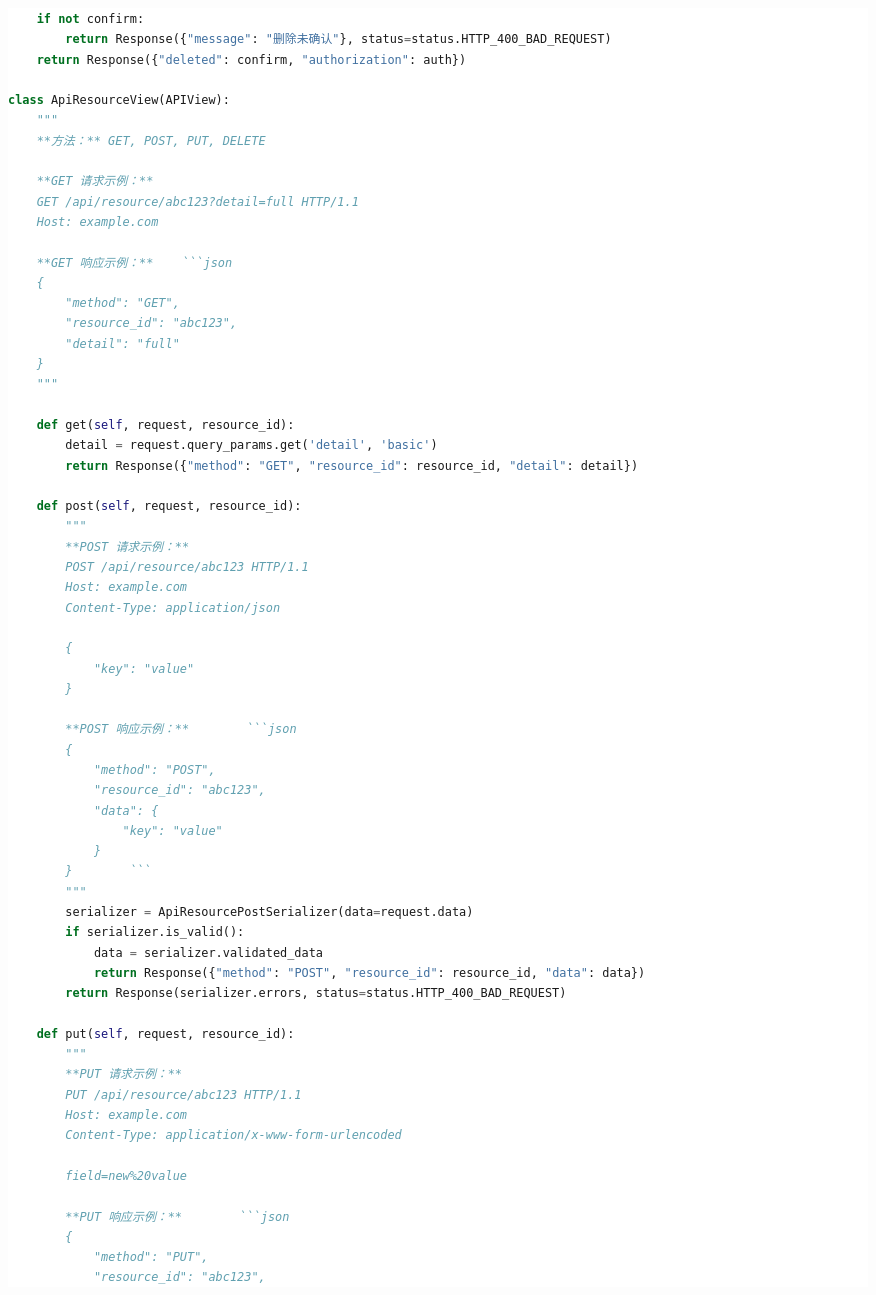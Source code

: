```python showLineNumbers title="apiapp/views.py"
    if not confirm:
        return Response({"message": "删除未确认"}, status=status.HTTP_400_BAD_REQUEST)
    return Response({"deleted": confirm, "authorization": auth})

class ApiResourceView(APIView):
    """
    **方法：** GET, POST, PUT, DELETE

    **GET 请求示例：**
    GET /api/resource/abc123?detail=full HTTP/1.1
    Host: example.com

    **GET 响应示例：**    ```json
    {
        "method": "GET",
        "resource_id": "abc123",
        "detail": "full"
    }
    """

    def get(self, request, resource_id):
        detail = request.query_params.get('detail', 'basic')
        return Response({"method": "GET", "resource_id": resource_id, "detail": detail})

    def post(self, request, resource_id):
        """
        **POST 请求示例：**
        POST /api/resource/abc123 HTTP/1.1
        Host: example.com
        Content-Type: application/json

        {
            "key": "value"
        }

        **POST 响应示例：**        ```json
        {
            "method": "POST",
            "resource_id": "abc123",
            "data": {
                "key": "value"
            }
        }        ```
        """
        serializer = ApiResourcePostSerializer(data=request.data)
        if serializer.is_valid():
            data = serializer.validated_data
            return Response({"method": "POST", "resource_id": resource_id, "data": data})
        return Response(serializer.errors, status=status.HTTP_400_BAD_REQUEST)

    def put(self, request, resource_id):
        """
        **PUT 请求示例：**
        PUT /api/resource/abc123 HTTP/1.1
        Host: example.com
        Content-Type: application/x-www-form-urlencoded

        field=new%20value

        **PUT 响应示例：**        ```json
        {
            "method": "PUT",
            "resource_id": "abc123",
```